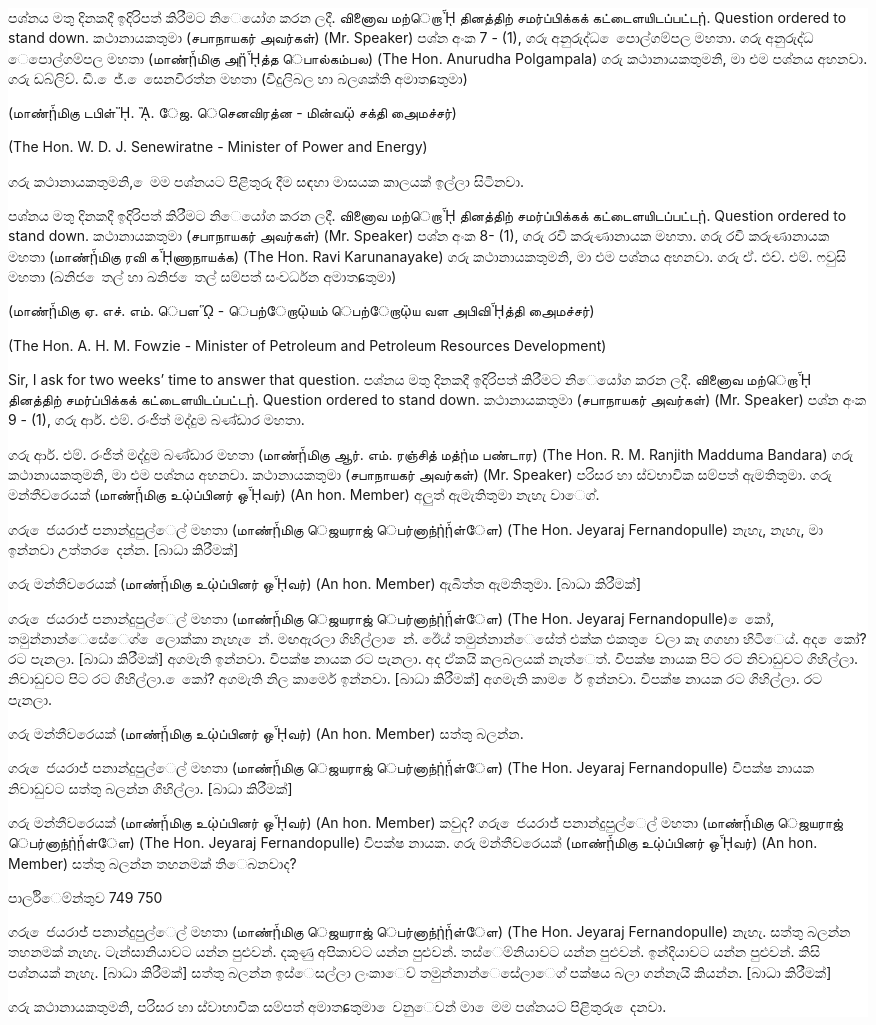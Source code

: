 පශ්නය මතු දිනකදී ඉදිරිපත් කිරීමට නිෙයෝග කරන ලදී. வினாைவ மற்ெறாᾞ தினத்திற் சமர்ப்பிக்கக் கட்டைளயிடப்பட்டᾐ. Question ordered to stand down. කථානායකතුමා (சபாநாயகர் அவர்கள்) (Mr. Speaker) පශ්න අංක 7 - (1), ගරු අනුරුද්ධ ෙපොල්ගම්පල මහතා. ගරු අනුරුද්ධ ෙපොල්ගම්පල මහතා (மாண்ᾗமிகு அᾔᾞத்த ெபால்கம்பல) (The Hon. Anurudha Polgampala) ගරු කථානායකතුමනි, මා එම පශ්නය අහනවා. ගරු ඩබ්ලිව්. ඩී. ෙජ්. ෙසෙනවිරත්න මහතා (විදුලිබල හා බලශක්ති අමාතɕතුමා)

(மாண்ᾗமிகு டபிள்ᾜ. ᾊ. ேஜ. ெசெனவிரத்ன - மின்வᾤ சக்தி அைமச்சர்)

(The Hon. W. D. J. Senewiratne - Minister of Power and Energy)

ගරු කථානායකතුමනි, ෙමම පශ්නයට පිළිතුරු දීම සඳහා මාසයක කාලයක් ඉල්ලා සිටිනවා.

පශ්නය මතු දිනකදී ඉදිරිපත් කිරීමට නිෙයෝග කරන ලදී. வினாைவ மற்ெறாᾞ தினத்திற் சமர்ப்பிக்கக் கட்டைளயிடப்பட்டᾐ. Question ordered to stand down. කථානායකතුමා (சபாநாயகர் அவர்கள்) (Mr. Speaker) පශ්න අංක 8- (1), ගරු රවි කරුණානායක මහතා. ගරු රවි කරුණානායක මහතා (மாண்ᾗமிகு ரவி கᾞணாநாயக்க) (The Hon. Ravi Karunanayake) ගරු කථානායකතුමනි, මා එම පශ්නය අහනවා. ගරු ඒ. එච්. එම්. ෆවුසි මහතා (ඛනිජ ෙතල් හා ඛනිජ ෙතල් සම්පත් සංවර්ධන අමාතɕතුමා)

(மாண்ᾗமிகு ஏ. எச். எம். ெபளᾭ - ெபற்ேறாᾢயம் ெபற்ேறாᾢய வள அபிவிᾞத்தி அைமச்சர்)

(The Hon. A. H. M. Fowzie - Minister of Petroleum and Petroleum Resources Development)

Sir, I ask for two weeks’ time to answer that question. පශ්නය මතු දිනකදී ඉදිරිපත් කිරීමට නිෙයෝග කරන ලදී. வினாைவ மற்ெறாᾞ தினத்திற் சமர்ப்பிக்கக் கட்டைளயிடப்பட்டᾐ. Question ordered to stand down. කථානායකතුමා (சபாநாயகர் அவர்கள்) (Mr. Speaker) පශ්න අංක 9 - (1), ගරු ආර්. එම්. රංජිත් මද්දුම බණ්ඩාර මහතා.

ගරු ආර්. එම්. රංජිත් මද්දුම බණ්ඩාර මහතා (மாண்ᾗமிகு ஆர். எம். ரஞ்சித் மத்ᾐம பண்டார) (The Hon. R. M. Ranjith Madduma Bandara) ගරු කථානායකතුමනි, මා එම පශ්නය අහනවා. කථානායකතුමා (சபாநாயகர் அவர்கள்) (Mr. Speaker) පරිසර හා ස්වභාවික සම්පත් ඇමතිතුමා. ගරු මන්තීවරෙයක් (மாண்ᾗமிகு உᾠப்பினர் ஒᾞவர்) (An hon. Member) අලුත් ඇමැතිතුමා නැහැ වාෙග්.

ගරු ෙජයරාජ් පනාන්දුපුල්ෙල් මහතා (மாண்ᾗமிகு ெஜயராஜ் ெபர்னாந்ᾐᾗள்ேள) (The Hon. Jeyaraj Fernandopulle) නැහැ, නැහැ, මා ඉන්නවා උත්තර ෙදන්න. [බාධා කිරීමක්]

ගරු මන්තීවරෙයක් (மாண்ᾗமிகு உᾠப்பினர் ஒᾞவர்) (An hon. Member) ඇබිත්ත ඇමතිතුමා. [බාධා කිරීමක්]

ගරු ෙජයරාජ් පනාන්දුපුල්ෙල් මහතා (மாண்ᾗமிகு ெஜயராஜ் ெபர்னாந்ᾐᾗள்ேள) (The Hon. Jeyaraj Fernandopulle) ෙකෝ, තමුන්නාන්ෙසේෙග් ෙලොක්කා නැහැ ෙන්. මඟඇරලා ගිහිල්ලා ෙන්. ඊෙය් තමුන්නාන්ෙසේත් එක්ක එකතු ෙවලා කෑ ගගහා හිටිෙය්. අද ෙකෝ? රට පැනලා. [බාධා කිරීමක්] අගමැති ඉන්නවා. විපක්ෂ නායක රට පැනලා. අද ඒකයි කලබලයක් නැත්ෙත්. විපක්ෂ නායක පිට රට නිවාඩුවට ගිහිල්ලා. නිවාඩුවට පිට රට ගිහිල්ලා. ෙකෝ? අගමැති නිල කාමෙර් ඉන්නවා. [බාධා කිරීමක්] අගමැති කාම ෙර් ඉන්නවා. විපක්ෂ නායක රට ගිහිල්ලා. රට පැනලා.

ගරු මන්තීවරෙයක් (மாண்ᾗமிகு உᾠப்பினர் ஒᾞவர்) (An hon. Member) සත්තු බලන්න.

ගරු ෙජයරාජ් පනාන්දුපුල්ෙල් මහතා (மாண்ᾗமிகு ெஜயராஜ் ெபர்னாந்ᾐᾗள்ேள) (The Hon. Jeyaraj Fernandopulle) විපක්ෂ නායක නිවාඩුවට සත්තු බලන්න ගිහිල්ලා. [බාධා කිරීමක්]

ගරු මන්තීවරෙයක් (மாண்ᾗமிகு உᾠப்பினர் ஒᾞவர்) (An hon. Member) කවුද? ගරු ෙජයරාජ් පනාන්දුපුල්ෙල් මහතා (மாண்ᾗமிகு ெஜயராஜ் ெபர்னாந்ᾐᾗள்ேள) (The Hon. Jeyaraj Fernandopulle) විපක්ෂ නායක. ගරු මන්තීවරෙයක් (மாண்ᾗமிகு உᾠப்பினர் ஒᾞவர்) (An hon. Member) සත්තු බලන්න තහනමක් තිෙබනවාද?

පාර්ලිෙම්න්තුව 749 750

ගරු ෙජයරාජ් පනාන්දුපුල්ෙල් මහතා (மாண்ᾗமிகு ெஜயராஜ் ெபர்னாந்ᾐᾗள்ேள) (The Hon. Jeyaraj Fernandopulle) නැහැ. සත්තු බලන්න තහනමක් නැහැ. ටැන්සානියාවට යන්න පුළුවන්. දකුණු අපිකාවට යන්න පුළුවන්. තස්ෙම්නියාවට යන්න පුළුවන්. ඉන්දියාවට යන්න පුළුවන්. කිසි පශ්නයක් නැහැ. [බාධා කිරීමක්] සත්තු බලන්න ඉස්ෙසල්ලා ලංකාෙව් තමුන්නාන්ෙසේලාෙග් පක්ෂය බලා ගන්නැයි කියන්න. [බාධා කිරීමක්]

ගරු කථානායකතුමනි, පරිසර හා ස්වාභාවික සම්පත් අමාතɕතුමා ෙවනුෙවන් මා ෙමම පශ්නයට පිළිතුරු ෙදනවා.
